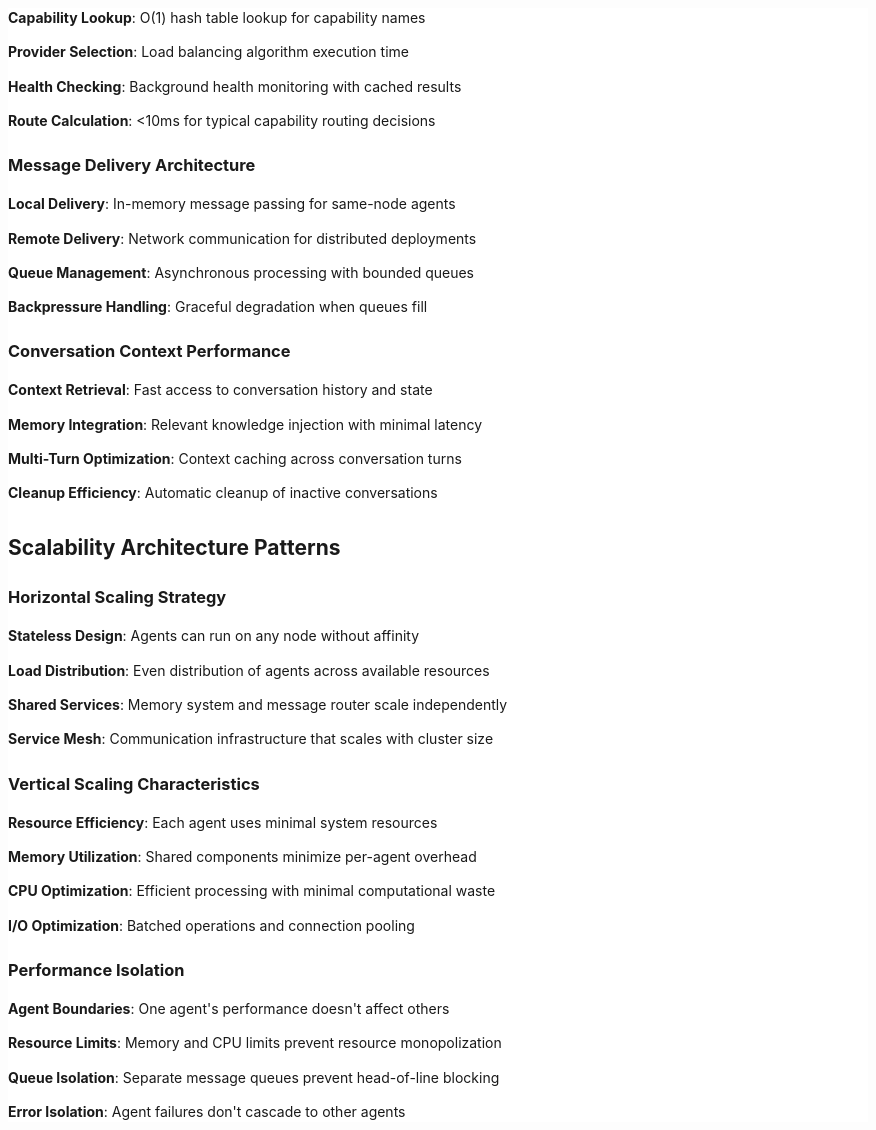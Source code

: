 **Capability Lookup**: O(1) hash table lookup for capability names

**Provider Selection**: Load balancing algorithm execution time

**Health Checking**: Background health monitoring with cached results

**Route Calculation**: <10ms for typical capability routing decisions

### Message Delivery Architecture

**Local Delivery**: In-memory message passing for same-node agents

**Remote Delivery**: Network communication for distributed deployments

**Queue Management**: Asynchronous processing with bounded queues

**Backpressure Handling**: Graceful degradation when queues fill

### Conversation Context Performance

**Context Retrieval**: Fast access to conversation history and state

**Memory Integration**: Relevant knowledge injection with minimal latency

**Multi-Turn Optimization**: Context caching across conversation turns

**Cleanup Efficiency**: Automatic cleanup of inactive conversations

## Scalability Architecture Patterns

### Horizontal Scaling Strategy

**Stateless Design**: Agents can run on any node without affinity

**Load Distribution**: Even distribution of agents across available resources

**Shared Services**: Memory system and message router scale independently

**Service Mesh**: Communication infrastructure that scales with cluster size

### Vertical Scaling Characteristics

**Resource Efficiency**: Each agent uses minimal system resources

**Memory Utilization**: Shared components minimize per-agent overhead

**CPU Optimization**: Efficient processing with minimal computational waste

**I/O Optimization**: Batched operations and connection pooling

### Performance Isolation

**Agent Boundaries**: One agent's performance doesn't affect others

**Resource Limits**: Memory and CPU limits prevent resource monopolization

**Queue Isolation**: Separate message queues prevent head-of-line blocking

**Error Isolation**: Agent failures don't cascade to other agents

